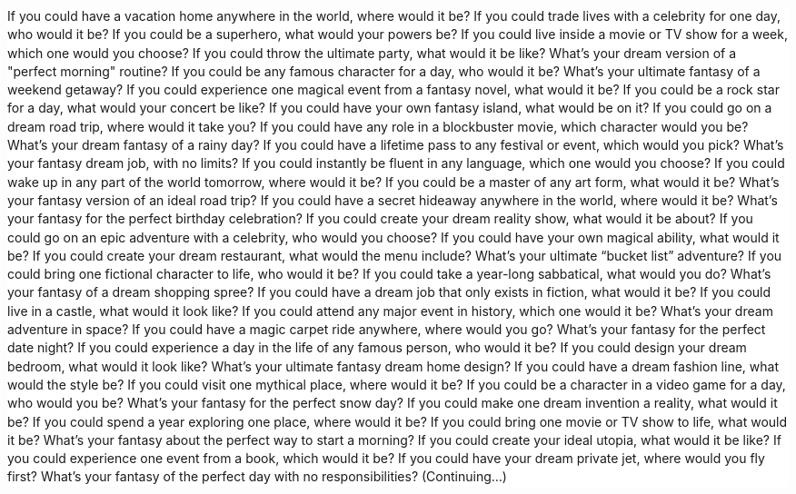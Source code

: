 If you could have a vacation home anywhere in the world, where would it be?
If you could trade lives with a celebrity for one day, who would it be?
If you could be a superhero, what would your powers be?
If you could live inside a movie or TV show for a week, which one would you choose?
If you could throw the ultimate party, what would it be like?
What’s your dream version of a "perfect morning" routine?
If you could be any famous character for a day, who would it be?
What’s your ultimate fantasy of a weekend getaway?
If you could experience one magical event from a fantasy novel, what would it be?
If you could be a rock star for a day, what would your concert be like?
If you could have your own fantasy island, what would be on it?
If you could go on a dream road trip, where would it take you?
If you could have any role in a blockbuster movie, which character would you be?
What’s your dream fantasy of a rainy day?
If you could have a lifetime pass to any festival or event, which would you pick?
What’s your fantasy dream job, with no limits?
If you could instantly be fluent in any language, which one would you choose?
If you could wake up in any part of the world tomorrow, where would it be?
If you could be a master of any art form, what would it be?
What’s your fantasy version of an ideal road trip?
If you could have a secret hideaway anywhere in the world, where would it be?
What’s your fantasy for the perfect birthday celebration?
If you could create your dream reality show, what would it be about?
If you could go on an epic adventure with a celebrity, who would you choose?
If you could have your own magical ability, what would it be?
If you could create your dream restaurant, what would the menu include?
What’s your ultimate “bucket list” adventure?
If you could bring one fictional character to life, who would it be?
If you could take a year-long sabbatical, what would you do?
What’s your fantasy of a dream shopping spree?
If you could have a dream job that only exists in fiction, what would it be?
If you could live in a castle, what would it look like?
If you could attend any major event in history, which one would it be?
What’s your dream adventure in space?
If you could have a magic carpet ride anywhere, where would you go?
What’s your fantasy for the perfect date night?
If you could experience a day in the life of any famous person, who would it be?
If you could design your dream bedroom, what would it look like?
What’s your ultimate fantasy dream home design?
If you could have a dream fashion line, what would the style be?
If you could visit one mythical place, where would it be?
If you could be a character in a video game for a day, who would you be?
What’s your fantasy for the perfect snow day?
If you could make one dream invention a reality, what would it be?
If you could spend a year exploring one place, where would it be?
If you could bring one movie or TV show to life, what would it be?
What’s your fantasy about the perfect way to start a morning?
If you could create your ideal utopia, what would it be like?
If you could experience one event from a book, which would it be?
If you could have your dream private jet, where would you fly first?
What’s your fantasy of the perfect day with no responsibilities?
(Continuing…)
